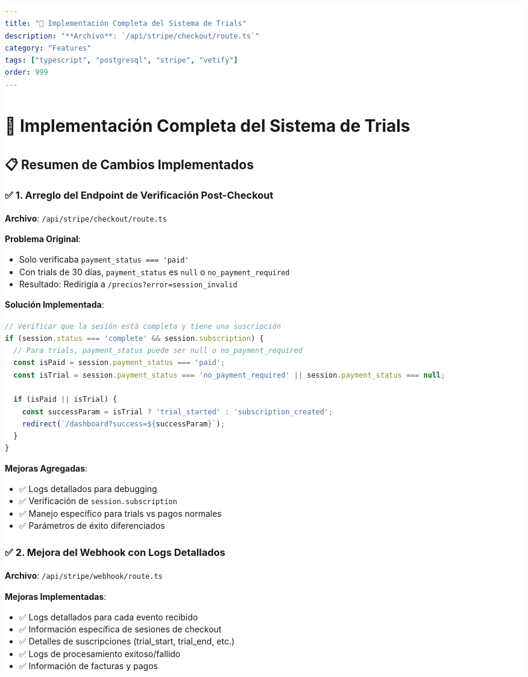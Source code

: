 ```yaml
---
title: "🎉 Implementación Completa del Sistema de Trials"
description: "**Archivo**: `/api/stripe/checkout/route.ts`"
category: "Features"
tags: ["typescript", "postgresql", "stripe", "vetify"]
order: 999
---
```


# 🎉 Implementación Completa del Sistema de Trials

## 📋 Resumen de Cambios Implementados

### ✅ 1. Arreglo del Endpoint de Verificación Post-Checkout
**Archivo**: `/api/stripe/checkout/route.ts`

**Problema Original**: 
- Solo verificaba `payment_status === 'paid'`
- Con trials de 30 días, `payment_status` es `null` o `no_payment_required`
- Resultado: Redirigía a `/precios?error=session_invalid`

**Solución Implementada**:
```typescript
// Verificar que la sesión está completa y tiene una suscripción
if (session.status === 'complete' && session.subscription) {
  // Para trials, payment_status puede ser null o no_payment_required
  const isPaid = session.payment_status === 'paid';
  const isTrial = session.payment_status === 'no_payment_required' || session.payment_status === null;
  
  if (isPaid || isTrial) {
    const successParam = isTrial ? 'trial_started' : 'subscription_created';
    redirect(`/dashboard?success=${successParam}`);
  }
}
```

**Mejoras Agregadas**:
- ✅ Logs detallados para debugging
- ✅ Verificación de `session.subscription`
- ✅ Manejo específico para trials vs pagos normales
- ✅ Parámetros de éxito diferenciados

### ✅ 2. Mejora del Webhook con Logs Detallados
**Archivo**: `/api/stripe/webhook/route.ts`

**Mejoras Implementadas**:
- ✅ Logs detallados para cada evento recibido
- ✅ Información específica de sesiones de checkout
- ✅ Detalles de suscripciones (trial_start, trial_end, etc.)
- ✅ Logs de procesamiento exitoso/fallido
- ✅ Información de facturas y pagos
